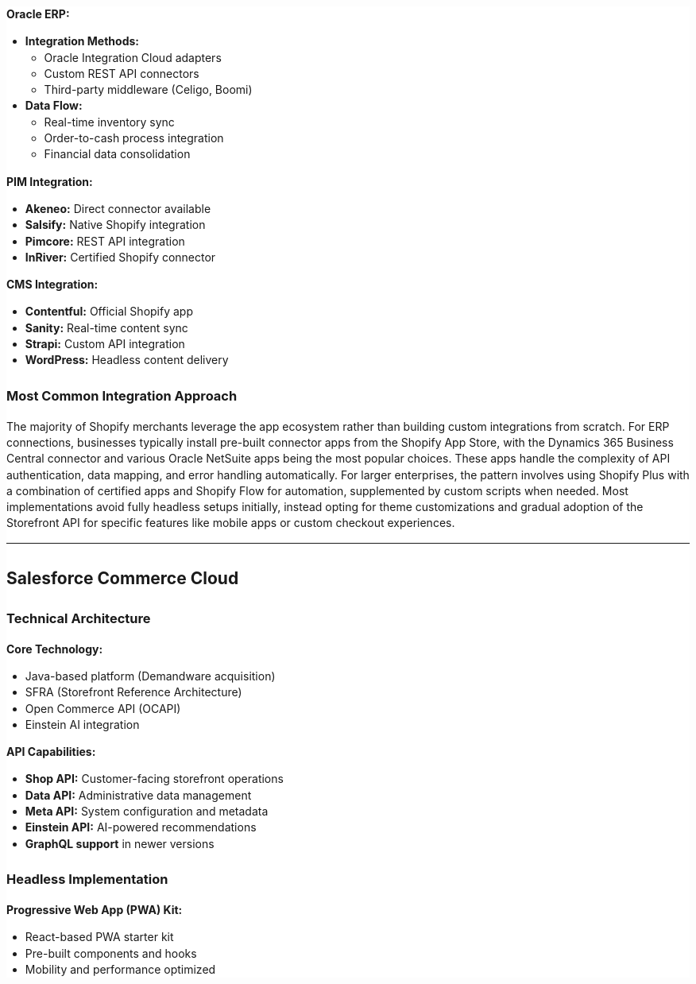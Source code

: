 **Oracle ERP:**
- **Integration Methods:**
  - Oracle Integration Cloud adapters
  - Custom REST API connectors
  - Third-party middleware (Celigo, Boomi)
- **Data Flow:**
  - Real-time inventory sync
  - Order-to-cash process integration
  - Financial data consolidation

**PIM Integration:**
- **Akeneo:** Direct connector available
- **Salsify:** Native Shopify integration
- **Pimcore:** REST API integration
- **InRiver:** Certified Shopify connector

**CMS Integration:**
- **Contentful:** Official Shopify app
- **Sanity:** Real-time content sync
- **Strapi:** Custom API integration
- **WordPress:** Headless content delivery

### Most Common Integration Approach
The majority of Shopify merchants leverage the app ecosystem rather than building custom integrations from scratch. For ERP connections, businesses typically install pre-built connector apps from the Shopify App Store, with the Dynamics 365 Business Central connector and various Oracle NetSuite apps being the most popular choices. These apps handle the complexity of API authentication, data mapping, and error handling automatically. For larger enterprises, the pattern involves using Shopify Plus with a combination of certified apps and Shopify Flow for automation, supplemented by custom scripts when needed. Most implementations avoid fully headless setups initially, instead opting for theme customizations and gradual adoption of the Storefront API for specific features like mobile apps or custom checkout experiences.

---

## Salesforce Commerce Cloud

### Technical Architecture
**Core Technology:**
- Java-based platform (Demandware acquisition)
- SFRA (Storefront Reference Architecture)
- Open Commerce API (OCAPI)
- Einstein AI integration

**API Capabilities:**
- **Shop API:** Customer-facing storefront operations
- **Data API:** Administrative data management
- **Meta API:** System configuration and metadata
- **Einstein API:** AI-powered recommendations
- **GraphQL support** in newer versions

### Headless Implementation
**Progressive Web App (PWA) Kit:**
- React-based PWA starter kit
- Pre-built components and hooks
- Mobility and performance optimized
